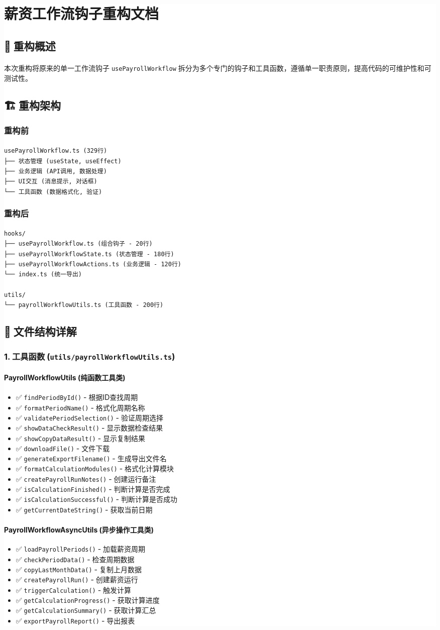 # 薪资工作流钩子重构文档

## 📝 重构概述

本次重构将原来的单一工作流钩子 `usePayrollWorkflow` 拆分为多个专门的钩子和工具函数，遵循单一职责原则，提高代码的可维护性和可测试性。

## 🏗️ 重构架构

### 重构前
```
usePayrollWorkflow.ts (329行)
├── 状态管理 (useState, useEffect)
├── 业务逻辑 (API调用, 数据处理)
├── UI交互 (消息提示, 对话框)
└── 工具函数 (数据格式化, 验证)
```

### 重构后
```
hooks/
├── usePayrollWorkflow.ts (组合钩子 - 20行)
├── usePayrollWorkflowState.ts (状态管理 - 180行)
├── usePayrollWorkflowActions.ts (业务逻辑 - 120行)
└── index.ts (统一导出)

utils/
└── payrollWorkflowUtils.ts (工具函数 - 200行)
```

## 📁 文件结构详解

### 1. 工具函数 (`utils/payrollWorkflowUtils.ts`)

#### PayrollWorkflowUtils (纯函数工具类)
- ✅ `findPeriodById()` - 根据ID查找周期
- ✅ `formatPeriodName()` - 格式化周期名称
- ✅ `validatePeriodSelection()` - 验证周期选择
- ✅ `showDataCheckResult()` - 显示数据检查结果
- ✅ `showCopyDataResult()` - 显示复制结果
- ✅ `downloadFile()` - 文件下载
- ✅ `generateExportFilename()` - 生成导出文件名
- ✅ `formatCalculationModules()` - 格式化计算模块
- ✅ `createPayrollRunNotes()` - 创建运行备注
- ✅ `isCalculationFinished()` - 判断计算是否完成
- ✅ `isCalculationSuccessful()` - 判断计算是否成功
- ✅ `getCurrentDateString()` - 获取当前日期

#### PayrollWorkflowAsyncUtils (异步操作工具类)
- ✅ `loadPayrollPeriods()` - 加载薪资周期
- ✅ `checkPeriodData()` - 检查周期数据
- ✅ `copyLastMonthData()` - 复制上月数据
- ✅ `createPayrollRun()` - 创建薪资运行
- ✅ `triggerCalculation()` - 触发计算
- ✅ `getCalculationProgress()` - 获取计算进度
- ✅ `getCalculationSummary()` - 获取计算汇总
- ✅ `exportPayrollReport()` - 导出报表
